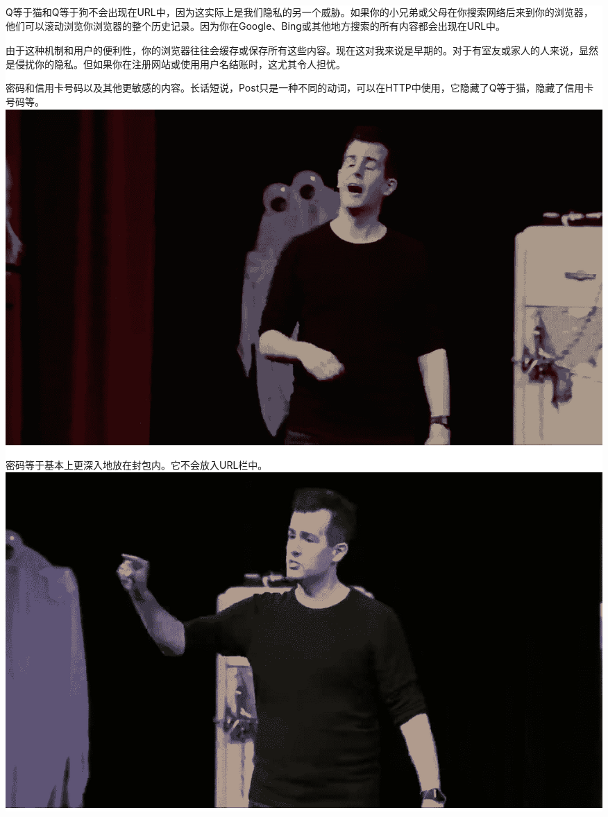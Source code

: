 Q等于猫和Q等于狗不会出现在URL中，因为这实际上是我们隐私的另一个威胁。如果你的小兄弟或父母在你搜索网络后来到你的浏览器，他们可以滚动浏览你浏览器的整个历史记录。因为你在Google、Bing或其他地方搜索的所有内容都会出现在URL中。

由于这种机制和用户的便利性，你的浏览器往往会缓存或保存所有这些内容。现在这对我来说是早期的。对于有室友或家人的人来说，显然是侵扰你的隐私。但如果你在注册网站或使用用户名结账时，这尤其令人担忧。

密码和信用卡号码以及其他更敏感的内容。长话短说，Post只是一种不同的动词，可以在HTTP中使用，它隐藏了Q等于猫，隐藏了信用卡号码等。![](img/ada90f1c39922f956d79e8b087ef9d26_226.png)

密码等于基本上更深入地放在封包内。它不会放入URL栏中。![](img/ada90f1c39922f956d79e8b087ef9d26_228.png)
